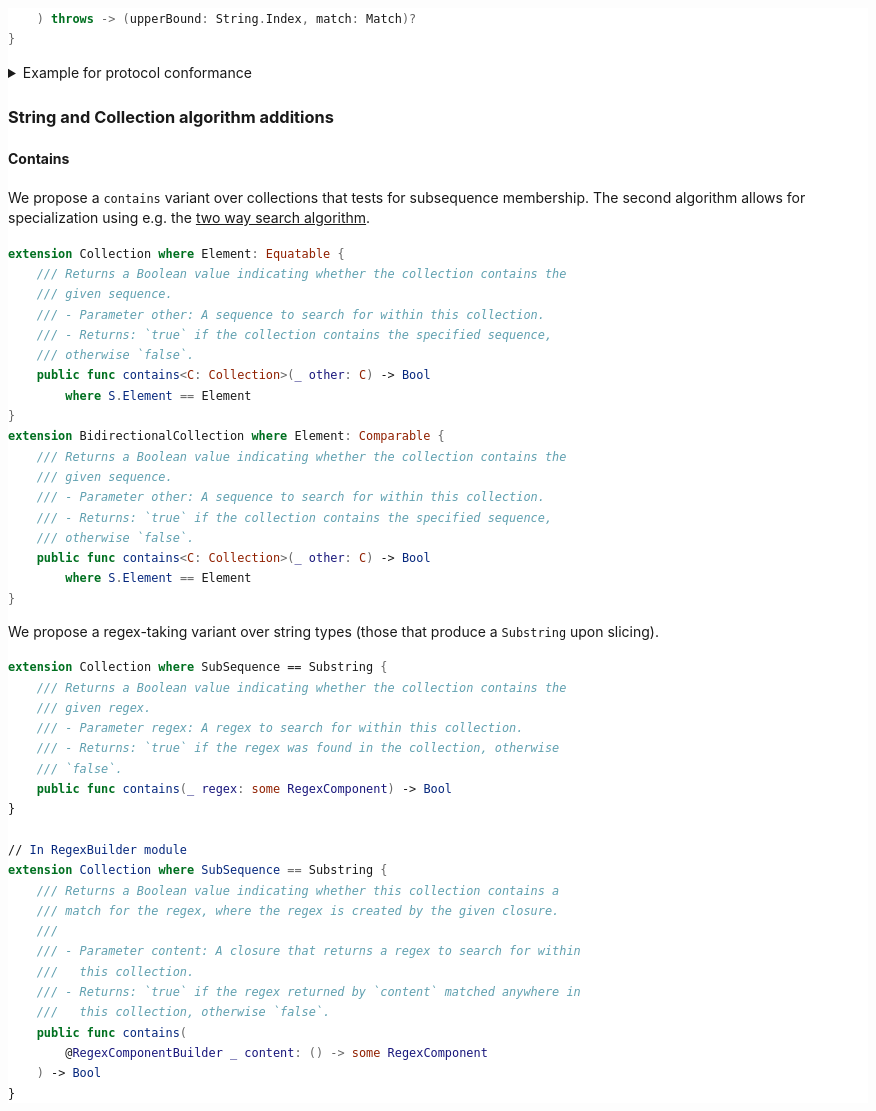 ```swift
    ) throws -> (upperBound: String.Index, match: Match)?
}
```

<details><summary>Example for protocol conformance</summary></details>


### String and Collection algorithm additions

#### Contains

We propose a `contains` variant over collections that tests for subsequence membership. The second algorithm allows for specialization using e.g. the [two way search algorithm](https://en.wikipedia.org/wiki/Two-way_string-matching_algorithm).

```swift
extension Collection where Element: Equatable {
    /// Returns a Boolean value indicating whether the collection contains the
    /// given sequence.
    /// - Parameter other: A sequence to search for within this collection.
    /// - Returns: `true` if the collection contains the specified sequence,
    /// otherwise `false`.
    public func contains<C: Collection>(_ other: C) -> Bool
        where S.Element == Element
}
extension BidirectionalCollection where Element: Comparable {
    /// Returns a Boolean value indicating whether the collection contains the
    /// given sequence.
    /// - Parameter other: A sequence to search for within this collection.
    /// - Returns: `true` if the collection contains the specified sequence,
    /// otherwise `false`.
    public func contains<C: Collection>(_ other: C) -> Bool
        where S.Element == Element
}
```

We propose a regex-taking variant over string types (those that produce a `Substring` upon slicing).

```swift
extension Collection where SubSequence == Substring {
    /// Returns a Boolean value indicating whether the collection contains the
    /// given regex.
    /// - Parameter regex: A regex to search for within this collection.
    /// - Returns: `true` if the regex was found in the collection, otherwise
    /// `false`.
    public func contains(_ regex: some RegexComponent) -> Bool
}

// In RegexBuilder module
extension Collection where SubSequence == Substring {
    /// Returns a Boolean value indicating whether this collection contains a
    /// match for the regex, where the regex is created by the given closure.
    ///
    /// - Parameter content: A closure that returns a regex to search for within
    ///   this collection.
    /// - Returns: `true` if the regex returned by `content` matched anywhere in
    ///   this collection, otherwise `false`.
    public func contains(
        @RegexComponentBuilder _ content: () -> some RegexComponent
    ) -> Bool
}
```
